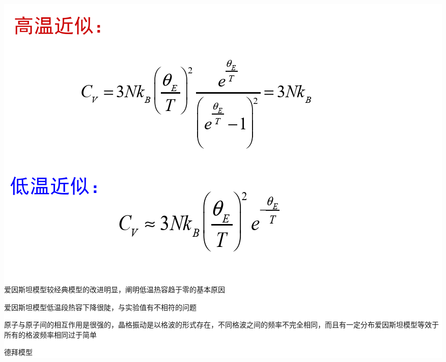 ![1718071692546](../images/SolidPhysics/1718071692546.png)

爱因斯坦模型较经典模型的改进明显，阐明低温热容趋于零的基本原因

爱因斯坦模型低温段热容下降很陡，与实验值有不相符的问题

原子与原子间的相互作用是很强的，晶格振动是以格波的形式存在，不同格波之间的频率不完全相同，而且有一定分布爱因斯坦模型等效于所有的格波频率相同过于简单

德拜模型
